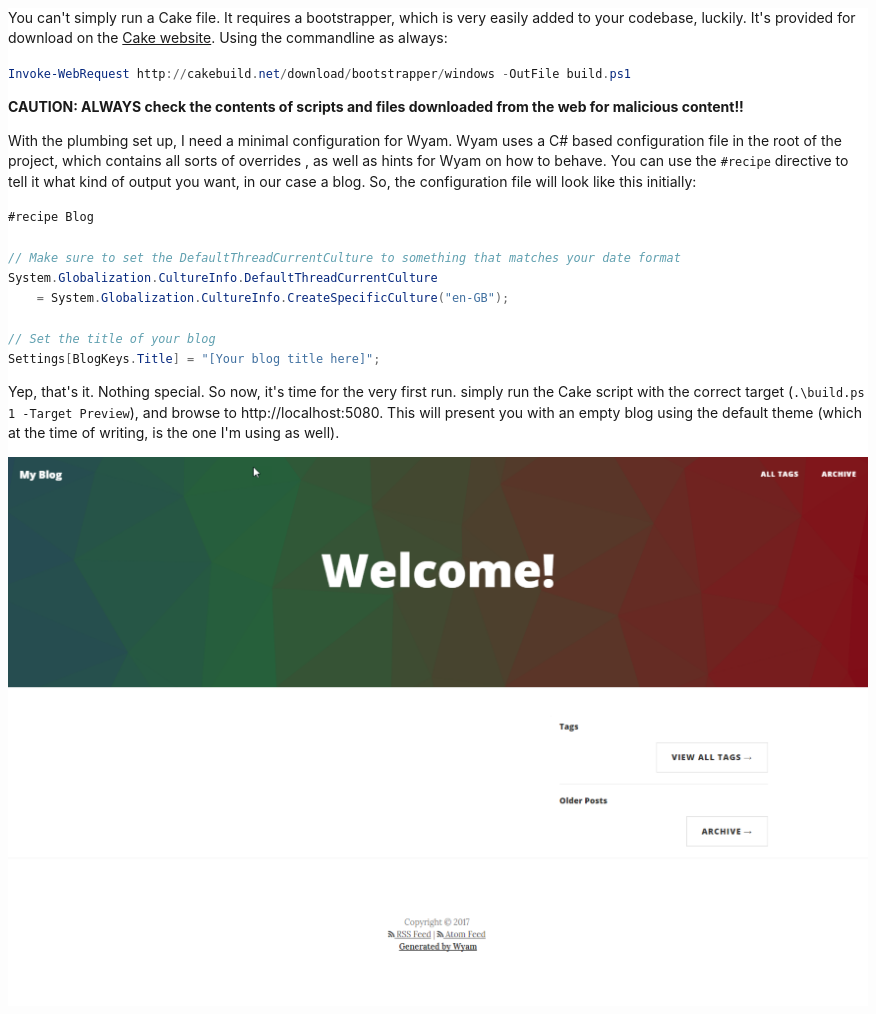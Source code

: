 You can't simply run a Cake file. It requires a bootstrapper, which is very easily added to your codebase, luckily. It's provided for download on the [Cake website][2]. Using the commandline as always:

```powershell
Invoke-WebRequest http://cakebuild.net/download/bootstrapper/windows -OutFile build.ps1
```

__CAUTION: ALWAYS check the contents of scripts and files downloaded from the web for malicious content!!__

With the plumbing set up, I need a minimal configuration for Wyam. Wyam uses a C# based configuration file in the root of the project, which contains all sorts of overrides , as well as hints for Wyam on how to behave. You can use the `#recipe` directive to tell it what kind of output you want, in our case a blog. So, the configuration file will look like this initially:

```csharp
#recipe Blog

// Make sure to set the DefaultThreadCurrentCulture to something that matches your date format
System.Globalization.CultureInfo.DefaultThreadCurrentCulture
    = System.Globalization.CultureInfo.CreateSpecificCulture("en-GB");

// Set the title of your blog
Settings[BlogKeys.Title] = "[Your blog title here]";
```

Yep, that's it. Nothing special. So now, it's time for the very first run. simply run the Cake script with the correct target (`.\build.ps1 -Target Preview`), and browse to http://localhost:5080. This will present you with an empty blog using the default theme (which at the time of writing, is the one I'm using as well).

![An empty blog](images/002-Blogging-with-wyam/empty-blog.png "Nothing to see here... yet.")


[0]: https://pages.github.com/
[1]: https://wyam.io/
[2]: http://cakebuild.net/
[3]: https://www.terraform.io/
[4]: https://github.com/erikvanbrakel/Cake.Terraform
[5]: https://www.appveyor.com/
[6]: https://www.github.com/
[7]: https://github.com/blogging-as-code/blogging-as-code.github.io
[8]: https://github.com/Wyamio/Wyam
[9]: https://github.com/projectkudu/KuduSync.NET
[10]: https://github.com/WCOMAB/Cake.Kudu